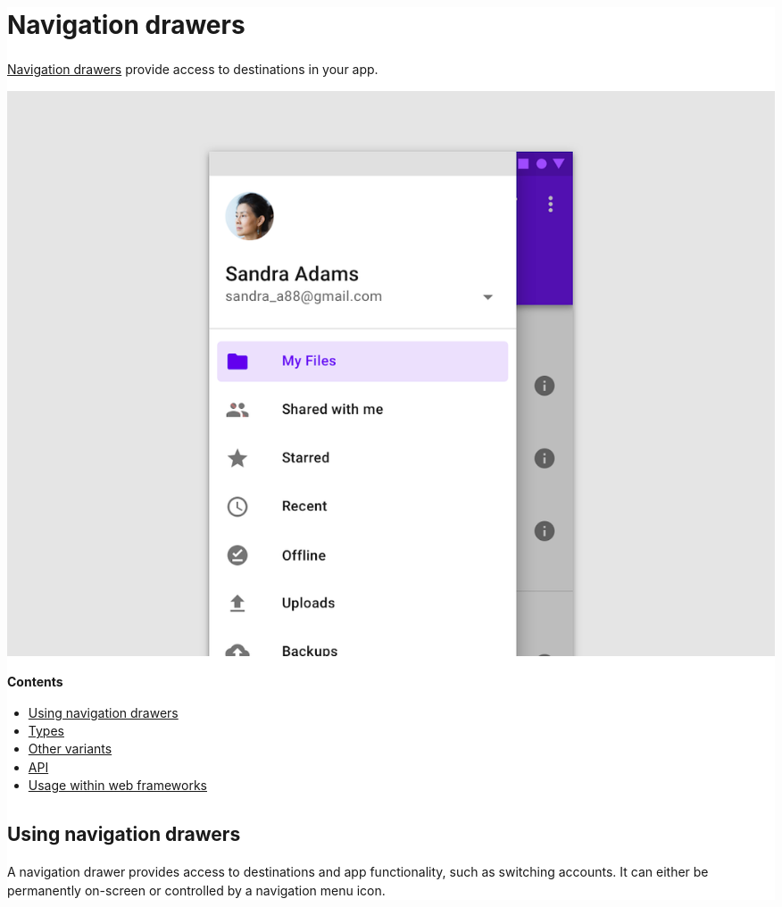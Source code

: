 

# Navigation drawers

[Navigation drawers](https://material.io/components/navigation-drawer) provide access to destinations in your app.

![Hero navigation drawer image](images/drawer-hero.png)

**Contents**

* [Using navigation drawers](#using-navigation-drawers)
* [Types](#types)
* [Other variants](#other-variants)
* [API](#api)
* [Usage within web frameworks](#usage-within-web-frameworks)

## Using navigation drawers

A navigation drawer provides access to destinations and app functionality, such as switching accounts. It can either be permanently on-screen or controlled by a navigation menu icon.
